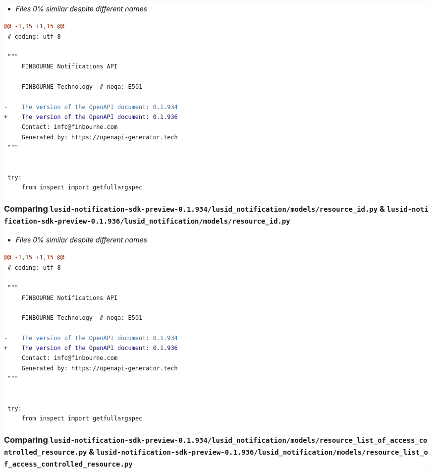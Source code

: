  * *Files 0% similar despite different names*

```diff
@@ -1,15 +1,15 @@
 # coding: utf-8
 
 """
     FINBOURNE Notifications API
 
     FINBOURNE Technology  # noqa: E501
 
-    The version of the OpenAPI document: 0.1.934
+    The version of the OpenAPI document: 0.1.936
     Contact: info@finbourne.com
     Generated by: https://openapi-generator.tech
 """
 
 
 try:
     from inspect import getfullargspec
```

### Comparing `lusid-notification-sdk-preview-0.1.934/lusid_notification/models/resource_id.py` & `lusid-notification-sdk-preview-0.1.936/lusid_notification/models/resource_id.py`

 * *Files 0% similar despite different names*

```diff
@@ -1,15 +1,15 @@
 # coding: utf-8
 
 """
     FINBOURNE Notifications API
 
     FINBOURNE Technology  # noqa: E501
 
-    The version of the OpenAPI document: 0.1.934
+    The version of the OpenAPI document: 0.1.936
     Contact: info@finbourne.com
     Generated by: https://openapi-generator.tech
 """
 
 
 try:
     from inspect import getfullargspec
```

### Comparing `lusid-notification-sdk-preview-0.1.934/lusid_notification/models/resource_list_of_access_controlled_resource.py` & `lusid-notification-sdk-preview-0.1.936/lusid_notification/models/resource_list_of_access_controlled_resource.py`
